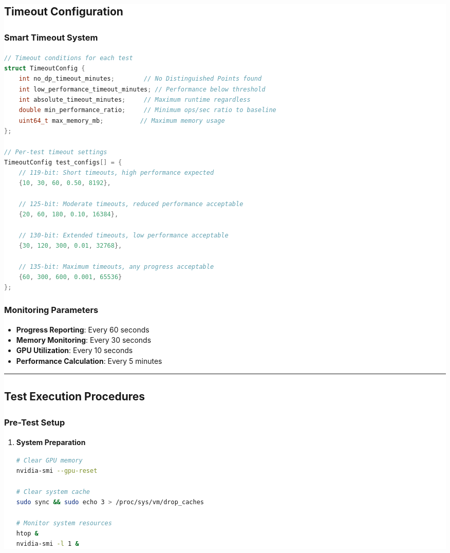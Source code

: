 
## Timeout Configuration

### Smart Timeout System
```cpp
// Timeout conditions for each test
struct TimeoutConfig {
    int no_dp_timeout_minutes;        // No Distinguished Points found
    int low_performance_timeout_minutes; // Performance below threshold
    int absolute_timeout_minutes;     // Maximum runtime regardless
    double min_performance_ratio;     // Minimum ops/sec ratio to baseline
    uint64_t max_memory_mb;          // Maximum memory usage
};

// Per-test timeout settings
TimeoutConfig test_configs[] = {
    // 119-bit: Short timeouts, high performance expected
    {10, 30, 60, 0.50, 8192},
    
    // 125-bit: Moderate timeouts, reduced performance acceptable
    {20, 60, 180, 0.10, 16384},
    
    // 130-bit: Extended timeouts, low performance acceptable
    {30, 120, 300, 0.01, 32768},
    
    // 135-bit: Maximum timeouts, any progress acceptable
    {60, 300, 600, 0.001, 65536}
};
```

### Monitoring Parameters
- **Progress Reporting**: Every 60 seconds
- **Memory Monitoring**: Every 30 seconds
- **GPU Utilization**: Every 10 seconds
- **Performance Calculation**: Every 5 minutes

---

## Test Execution Procedures

### Pre-Test Setup
1. **System Preparation**
   ```bash
   # Clear GPU memory
   nvidia-smi --gpu-reset
   
   # Clear system cache
   sudo sync && sudo echo 3 > /proc/sys/vm/drop_caches
   
   # Monitor system resources
   htop &
   nvidia-smi -l 1 &
   ```
